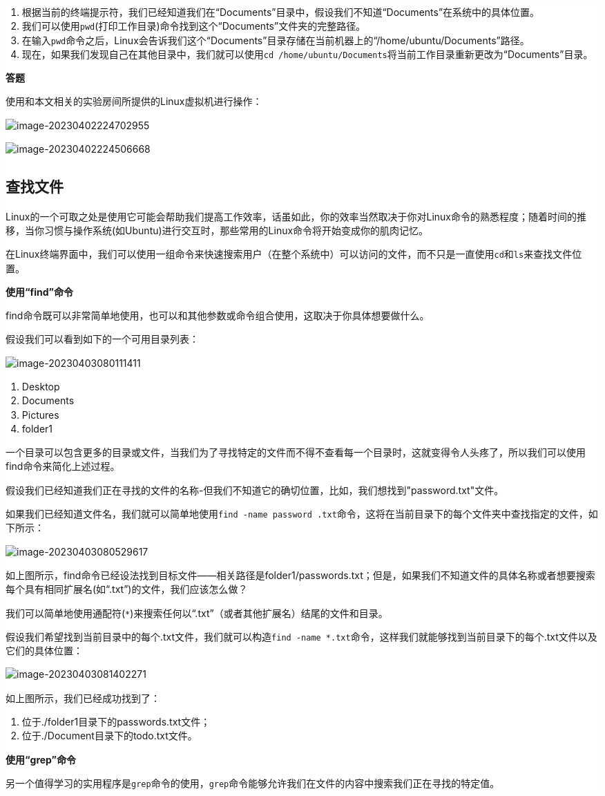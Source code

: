1. 根据当前的终端提示符，我们已经知道我们在“Documents”目录中，假设我们不知道“Documents”在系统中的具体位置。
2. 我们可以使用`pwd`(打印工作目录)命令找到这个“Documents”文件夹的完整路径。
3. 在输入`pwd`命令之后，Linux会告诉我们这个“Documents”目录存储在当前机器上的“/home/ubuntu/Documents”路径。
4. 现在，如果我们发现自己在其他目录中，我们就可以使用`cd /home/ubuntu/Documents`将当前工作目录重新更改为“Documents”目录。

**答题**

使用和本文相关的实验房间所提供的Linux虚拟机进行操作：

![image-20230402224702955](C:%5CUsers%5CVimalano2ise%5CAppData%5CRoaming%5CTypora%5Ctypora-user-images%5Cimage-20230402224702955.png)

![image-20230402224506668](C:%5CUsers%5CVimalano2ise%5CAppData%5CRoaming%5CTypora%5Ctypora-user-images%5Cimage-20230402224506668.png)

## 查找文件

Linux的一个可取之处是使用它可能会帮助我们提高工作效率，话虽如此，你的效率当然取决于你对Linux命令的熟悉程度；随着时间的推移，当你习惯与操作系统(如Ubuntu)进行交互时，那些常用的Linux命令将开始变成你的肌肉记忆。

在Linux终端界面中，我们可以使用一组命令来快速搜索用户（在整个系统中）可以访问的文件，而不只是一直使用`cd`和`ls`来查找文件位置。

**使用“find”命令**

find命令既可以非常简单地使用，也可以和其他参数或命令组合使用，这取决于你具体想要做什么。

假设我们可以看到如下的一个可用目录列表：

![image-20230403080111411](C:%5CUsers%5CVimalano2ise%5CAppData%5CRoaming%5CTypora%5Ctypora-user-images%5Cimage-20230403080111411.png)

1. Desktop
2. Documents
3. Pictures
4. folder1

一个目录可以包含更多的目录或文件，当我们为了寻找特定的文件而不得不查看每一个目录时，这就变得令人头疼了，所以我们可以使用find命令来简化上述过程。

假设我们已经知道我们正在寻找的文件的名称-但我们不知道它的确切位置，比如，我们想找到"password.txt"文件。

如果我们已经知道文件名，我们就可以简单地使用`find -name password .txt`命令，这将在当前目录下的每个文件夹中查找指定的文件，如下所示：

![image-20230403080529617](C:%5CUsers%5CVimalano2ise%5CAppData%5CRoaming%5CTypora%5Ctypora-user-images%5Cimage-20230403080529617.png)

如上图所示，find命令已经设法找到目标文件——相关路径是folder1/passwords.txt；但是，如果我们不知道文件的具体名称或者想要搜索每个具有相同扩展名(如“.txt”)的文件，我们应该怎么做？

我们可以简单地使用通配符(`*`)来搜索任何以“.txt”（或者其他扩展名）结尾的文件和目录。

假设我们希望找到当前目录中的每个.txt文件，我们就可以构造`find -name *.txt`命令，这样我们就能够找到当前目录下的每个.txt文件以及它们的具体位置：

![image-20230403081402271](C:%5CUsers%5CVimalano2ise%5CAppData%5CRoaming%5CTypora%5Ctypora-user-images%5Cimage-20230403081402271.png)

如上图所示，我们已经成功找到了：

1. 位于./folder1目录下的passwords.txt文件；
2. 位于./Document目录下的todo.txt文件。

**使用“grep”命令**

另一个值得学习的实用程序是`grep`命令的使用，`grep`命令能够允许我们在文件的内容中搜索我们正在寻找的特定值。
